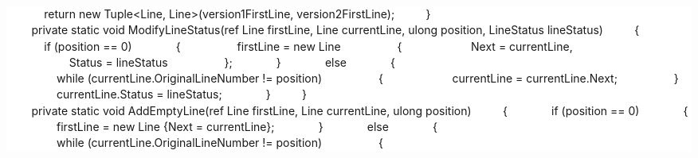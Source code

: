 &nbsp;&nbsp;&nbsp;&nbsp;&nbsp;&nbsp;&nbsp;&nbsp;&nbsp;&nbsp;&nbsp;&nbsp;<span class="cs__keyword">return</span>&nbsp;<span class="cs__keyword">new</span>&nbsp;Tuple&lt;Line,&nbsp;Line&gt;(version1FirstLine,&nbsp;version2FirstLine);&nbsp;
&nbsp;&nbsp;&nbsp;&nbsp;&nbsp;&nbsp;&nbsp;&nbsp;}&nbsp;
&nbsp;
&nbsp;&nbsp;&nbsp;&nbsp;&nbsp;&nbsp;&nbsp;&nbsp;<span class="cs__keyword">private</span>&nbsp;<span class="cs__keyword">static</span>&nbsp;<span class="cs__keyword">void</span>&nbsp;ModifyLineStatus(<span class="cs__keyword">ref</span>&nbsp;Line&nbsp;firstLine,&nbsp;Line&nbsp;currentLine,&nbsp;<span class="cs__keyword">ulong</span>&nbsp;position,&nbsp;LineStatus&nbsp;lineStatus)&nbsp;
&nbsp;&nbsp;&nbsp;&nbsp;&nbsp;&nbsp;&nbsp;&nbsp;{&nbsp;
&nbsp;&nbsp;&nbsp;&nbsp;&nbsp;&nbsp;&nbsp;&nbsp;&nbsp;&nbsp;&nbsp;&nbsp;<span class="cs__keyword">if</span>&nbsp;(position&nbsp;==&nbsp;<span class="cs__number">0</span>)&nbsp;
&nbsp;&nbsp;&nbsp;&nbsp;&nbsp;&nbsp;&nbsp;&nbsp;&nbsp;&nbsp;&nbsp;&nbsp;{&nbsp;
&nbsp;&nbsp;&nbsp;&nbsp;&nbsp;&nbsp;&nbsp;&nbsp;&nbsp;&nbsp;&nbsp;&nbsp;&nbsp;&nbsp;&nbsp;&nbsp;firstLine&nbsp;=&nbsp;<span class="cs__keyword">new</span>&nbsp;Line&nbsp;
&nbsp;&nbsp;&nbsp;&nbsp;&nbsp;&nbsp;&nbsp;&nbsp;&nbsp;&nbsp;&nbsp;&nbsp;&nbsp;&nbsp;&nbsp;&nbsp;{&nbsp;
&nbsp;&nbsp;&nbsp;&nbsp;&nbsp;&nbsp;&nbsp;&nbsp;&nbsp;&nbsp;&nbsp;&nbsp;&nbsp;&nbsp;&nbsp;&nbsp;&nbsp;&nbsp;&nbsp;&nbsp;Next&nbsp;=&nbsp;currentLine,&nbsp;
&nbsp;&nbsp;&nbsp;&nbsp;&nbsp;&nbsp;&nbsp;&nbsp;&nbsp;&nbsp;&nbsp;&nbsp;&nbsp;&nbsp;&nbsp;&nbsp;&nbsp;&nbsp;&nbsp;&nbsp;Status&nbsp;=&nbsp;lineStatus&nbsp;
&nbsp;&nbsp;&nbsp;&nbsp;&nbsp;&nbsp;&nbsp;&nbsp;&nbsp;&nbsp;&nbsp;&nbsp;&nbsp;&nbsp;&nbsp;&nbsp;};&nbsp;
&nbsp;&nbsp;&nbsp;&nbsp;&nbsp;&nbsp;&nbsp;&nbsp;&nbsp;&nbsp;&nbsp;&nbsp;}&nbsp;
&nbsp;&nbsp;&nbsp;&nbsp;&nbsp;&nbsp;&nbsp;&nbsp;&nbsp;&nbsp;&nbsp;&nbsp;<span class="cs__keyword">else</span>&nbsp;
&nbsp;&nbsp;&nbsp;&nbsp;&nbsp;&nbsp;&nbsp;&nbsp;&nbsp;&nbsp;&nbsp;&nbsp;{&nbsp;
&nbsp;&nbsp;&nbsp;&nbsp;&nbsp;&nbsp;&nbsp;&nbsp;&nbsp;&nbsp;&nbsp;&nbsp;&nbsp;&nbsp;&nbsp;&nbsp;<span class="cs__keyword">while</span>&nbsp;(currentLine.OriginalLineNumber&nbsp;!=&nbsp;position)&nbsp;
&nbsp;&nbsp;&nbsp;&nbsp;&nbsp;&nbsp;&nbsp;&nbsp;&nbsp;&nbsp;&nbsp;&nbsp;&nbsp;&nbsp;&nbsp;&nbsp;{&nbsp;
&nbsp;&nbsp;&nbsp;&nbsp;&nbsp;&nbsp;&nbsp;&nbsp;&nbsp;&nbsp;&nbsp;&nbsp;&nbsp;&nbsp;&nbsp;&nbsp;&nbsp;&nbsp;&nbsp;&nbsp;currentLine&nbsp;=&nbsp;currentLine.Next;&nbsp;
&nbsp;&nbsp;&nbsp;&nbsp;&nbsp;&nbsp;&nbsp;&nbsp;&nbsp;&nbsp;&nbsp;&nbsp;&nbsp;&nbsp;&nbsp;&nbsp;}&nbsp;
&nbsp;
&nbsp;&nbsp;&nbsp;&nbsp;&nbsp;&nbsp;&nbsp;&nbsp;&nbsp;&nbsp;&nbsp;&nbsp;&nbsp;&nbsp;&nbsp;&nbsp;currentLine.Status&nbsp;=&nbsp;lineStatus;&nbsp;
&nbsp;&nbsp;&nbsp;&nbsp;&nbsp;&nbsp;&nbsp;&nbsp;&nbsp;&nbsp;&nbsp;&nbsp;}&nbsp;
&nbsp;&nbsp;&nbsp;&nbsp;&nbsp;&nbsp;&nbsp;&nbsp;}&nbsp;
&nbsp;
&nbsp;&nbsp;&nbsp;&nbsp;&nbsp;&nbsp;&nbsp;&nbsp;<span class="cs__keyword">private</span>&nbsp;<span class="cs__keyword">static</span>&nbsp;<span class="cs__keyword">void</span>&nbsp;AddEmptyLine(<span class="cs__keyword">ref</span>&nbsp;Line&nbsp;firstLine,&nbsp;Line&nbsp;currentLine,&nbsp;<span class="cs__keyword">ulong</span>&nbsp;position)&nbsp;
&nbsp;&nbsp;&nbsp;&nbsp;&nbsp;&nbsp;&nbsp;&nbsp;{&nbsp;
&nbsp;&nbsp;&nbsp;&nbsp;&nbsp;&nbsp;&nbsp;&nbsp;&nbsp;&nbsp;&nbsp;&nbsp;<span class="cs__keyword">if</span>&nbsp;(position&nbsp;==&nbsp;<span class="cs__number">0</span>)&nbsp;
&nbsp;&nbsp;&nbsp;&nbsp;&nbsp;&nbsp;&nbsp;&nbsp;&nbsp;&nbsp;&nbsp;&nbsp;{&nbsp;
&nbsp;&nbsp;&nbsp;&nbsp;&nbsp;&nbsp;&nbsp;&nbsp;&nbsp;&nbsp;&nbsp;&nbsp;&nbsp;&nbsp;&nbsp;&nbsp;firstLine&nbsp;=&nbsp;<span class="cs__keyword">new</span>&nbsp;Line&nbsp;{Next&nbsp;=&nbsp;currentLine};&nbsp;
&nbsp;&nbsp;&nbsp;&nbsp;&nbsp;&nbsp;&nbsp;&nbsp;&nbsp;&nbsp;&nbsp;&nbsp;}&nbsp;
&nbsp;&nbsp;&nbsp;&nbsp;&nbsp;&nbsp;&nbsp;&nbsp;&nbsp;&nbsp;&nbsp;&nbsp;<span class="cs__keyword">else</span>&nbsp;
&nbsp;&nbsp;&nbsp;&nbsp;&nbsp;&nbsp;&nbsp;&nbsp;&nbsp;&nbsp;&nbsp;&nbsp;{&nbsp;
&nbsp;&nbsp;&nbsp;&nbsp;&nbsp;&nbsp;&nbsp;&nbsp;&nbsp;&nbsp;&nbsp;&nbsp;&nbsp;&nbsp;&nbsp;&nbsp;<span class="cs__keyword">while</span>&nbsp;(currentLine.OriginalLineNumber&nbsp;!=&nbsp;position)&nbsp;
&nbsp;&nbsp;&nbsp;&nbsp;&nbsp;&nbsp;&nbsp;&nbsp;&nbsp;&nbsp;&nbsp;&nbsp;&nbsp;&nbsp;&nbsp;&nbsp;{&nbsp;
